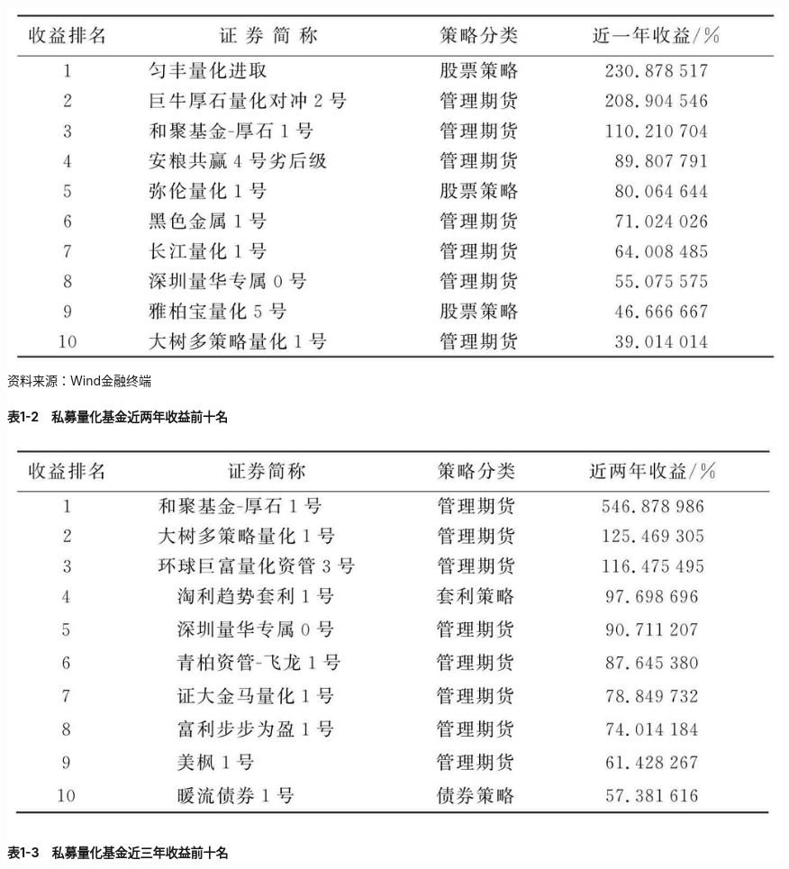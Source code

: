![image.png](quantitative-investment-3/6.png)
资料来源：Wind金融终端


#### 表1-2　私募量化基金近两年收益前十名
![image.png](quantitative-investment-3/7.png)


#### 表1-3　私募量化基金近三年收益前十名